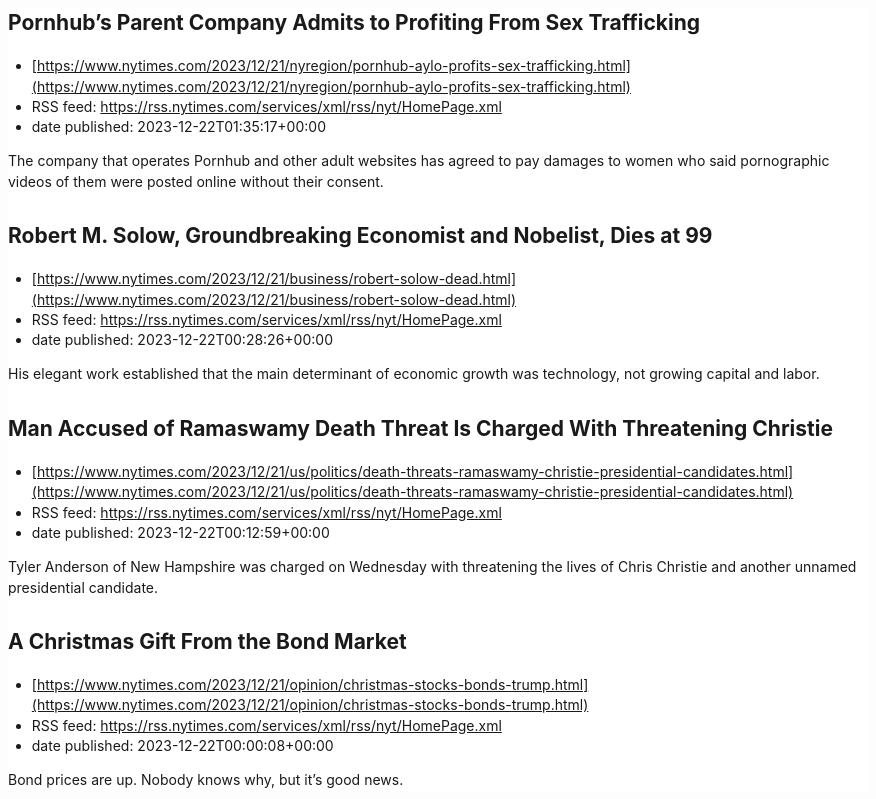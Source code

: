 ## Pornhub’s Parent Company Admits to Profiting From Sex Trafficking
 - [https://www.nytimes.com/2023/12/21/nyregion/pornhub-aylo-profits-sex-trafficking.html](https://www.nytimes.com/2023/12/21/nyregion/pornhub-aylo-profits-sex-trafficking.html)
 - RSS feed: https://rss.nytimes.com/services/xml/rss/nyt/HomePage.xml
 - date published: 2023-12-22T01:35:17+00:00

The company that operates Pornhub and other adult websites has agreed to pay damages to women who said pornographic videos of them were posted online without their consent.

## Robert M. Solow, Groundbreaking Economist and Nobelist, Dies at 99
 - [https://www.nytimes.com/2023/12/21/business/robert-solow-dead.html](https://www.nytimes.com/2023/12/21/business/robert-solow-dead.html)
 - RSS feed: https://rss.nytimes.com/services/xml/rss/nyt/HomePage.xml
 - date published: 2023-12-22T00:28:26+00:00

His elegant work established that the main determinant of economic growth was technology, not growing capital and labor.

## Man Accused of Ramaswamy Death Threat Is Charged With Threatening Christie
 - [https://www.nytimes.com/2023/12/21/us/politics/death-threats-ramaswamy-christie-presidential-candidates.html](https://www.nytimes.com/2023/12/21/us/politics/death-threats-ramaswamy-christie-presidential-candidates.html)
 - RSS feed: https://rss.nytimes.com/services/xml/rss/nyt/HomePage.xml
 - date published: 2023-12-22T00:12:59+00:00

Tyler Anderson of New Hampshire was charged on Wednesday with threatening the lives of Chris Christie and another unnamed presidential candidate.

## A Christmas Gift From the Bond Market
 - [https://www.nytimes.com/2023/12/21/opinion/christmas-stocks-bonds-trump.html](https://www.nytimes.com/2023/12/21/opinion/christmas-stocks-bonds-trump.html)
 - RSS feed: https://rss.nytimes.com/services/xml/rss/nyt/HomePage.xml
 - date published: 2023-12-22T00:00:08+00:00

Bond prices are up. Nobody knows why, but it’s good news.

